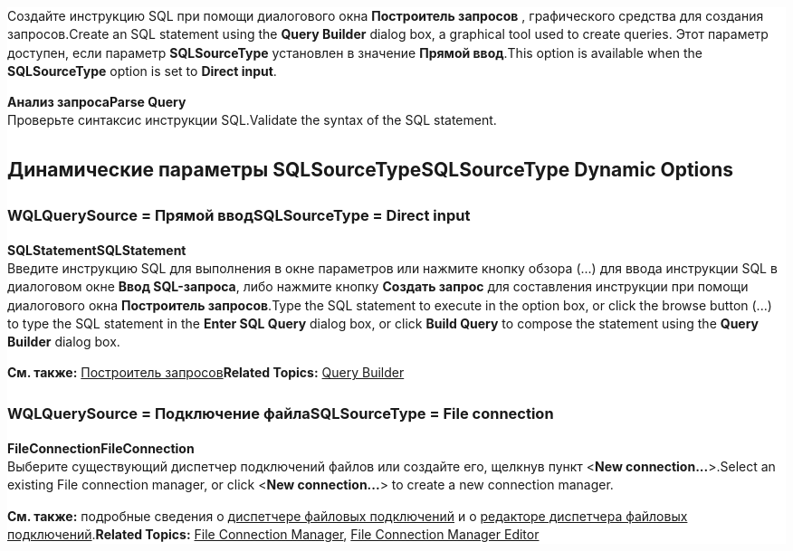 <span data-ttu-id="8365e-165">Создайте инструкцию SQL при помощи диалогового окна **Построитель запросов** , графического средства для создания запросов.</span><span class="sxs-lookup"><span data-stu-id="8365e-165">Create an SQL statement using the **Query Builder** dialog box, a graphical tool used to create queries.</span></span> <span data-ttu-id="8365e-166">Этот параметр доступен, если параметр **SQLSourceType** установлен в значение **Прямой ввод**.</span><span class="sxs-lookup"><span data-stu-id="8365e-166">This option is available when the **SQLSourceType** option is set to **Direct input**.</span></span>  
  
 <span data-ttu-id="8365e-167">**Анализ запроса**</span><span class="sxs-lookup"><span data-stu-id="8365e-167">**Parse Query**</span></span>  
 <span data-ttu-id="8365e-168">Проверьте синтаксис инструкции SQL.</span><span class="sxs-lookup"><span data-stu-id="8365e-168">Validate the syntax of the SQL statement.</span></span>  
  
## <a name="sqlsourcetype-dynamic-options"></a><span data-ttu-id="8365e-169">Динамические параметры SQLSourceType</span><span class="sxs-lookup"><span data-stu-id="8365e-169">SQLSourceType Dynamic Options</span></span>  
  
### <a name="sqlsourcetype--direct-input"></a><span data-ttu-id="8365e-170">WQLQuerySource = Прямой ввод</span><span class="sxs-lookup"><span data-stu-id="8365e-170">SQLSourceType = Direct input</span></span>  
 <span data-ttu-id="8365e-171">**SQLStatement**</span><span class="sxs-lookup"><span data-stu-id="8365e-171">**SQLStatement**</span></span>  
 <span data-ttu-id="8365e-172">Введите инструкцию SQL для выполнения в окне параметров или нажмите кнопку обзора (...) для ввода инструкции SQL в диалоговом окне **Ввод SQL-запроса**, либо нажмите кнопку **Создать запрос** для составления инструкции при помощи диалогового окна **Построитель запросов**.</span><span class="sxs-lookup"><span data-stu-id="8365e-172">Type the SQL statement to execute in the option box, or click the browse button (...) to type the SQL statement in the **Enter SQL Query** dialog box, or click **Build Query** to compose the statement using the **Query Builder** dialog box.</span></span>  
  
 <span data-ttu-id="8365e-173">**См. также:** [Построитель запросов](../../2014/integration-services/query-builder.md)</span><span class="sxs-lookup"><span data-stu-id="8365e-173">**Related Topics:** [Query Builder](../../2014/integration-services/query-builder.md)</span></span>  
  
### <a name="sqlsourcetype--file-connection"></a><span data-ttu-id="8365e-174">WQLQuerySource = Подключение файла</span><span class="sxs-lookup"><span data-stu-id="8365e-174">SQLSourceType = File connection</span></span>  
 <span data-ttu-id="8365e-175">**FileConnection**</span><span class="sxs-lookup"><span data-stu-id="8365e-175">**FileConnection**</span></span>  
 <span data-ttu-id="8365e-176">Выберите существующий диспетчер подключений файлов или создайте его, щелкнув пункт \<**New connection...**>.</span><span class="sxs-lookup"><span data-stu-id="8365e-176">Select an existing File connection manager, or click \<**New connection...**> to create a new connection manager.</span></span>  
  
 <span data-ttu-id="8365e-177">**См. также:** подробные сведения о [диспетчере файловых подключений](connection-manager/file-connection-manager.md) и о [редакторе диспетчера файловых подключений](../../2014/integration-services/file-connection-manager-editor.md).</span><span class="sxs-lookup"><span data-stu-id="8365e-177">**Related Topics:** [File Connection Manager](connection-manager/file-connection-manager.md), [File Connection Manager Editor](../../2014/integration-services/file-connection-manager-editor.md)</span></span>  
  